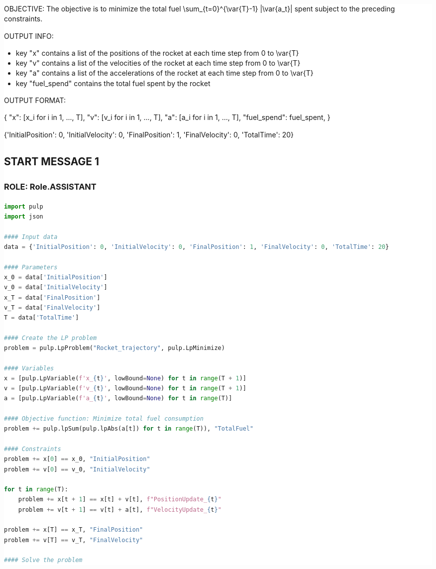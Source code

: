 OBJECTIVE: The objective is to minimize the total fuel \sum_{t=0}^{\var{T}-1} |\var{a_t}| spent subject to the preceding constraints.

OUTPUT INFO:

- key "x" contains a list of the positions of the rocket at each time step from 0 to \var{T}
- key "v" contains a list of the velocities of the rocket at each time step from 0 to \var{T}
- key "a" contains a list of the accelerations of the rocket at each time step from 0 to \var{T}
- key "fuel_spend" contains the total fuel spent by the rocket

OUTPUT FORMAT:

{
    "x": [x_i for i in 1, ..., T],
    "v": [v_i for i in 1, ..., T],
    "a": [a_i for i in 1, ..., T],
    "fuel_spend": fuel_spent,
}


</DESCRIPTION>
<DATA>
{'InitialPosition': 0, 'InitialVelocity': 0, 'FinalPosition': 1, 'FinalVelocity': 0, 'TotalTime': 20}</DATA>


## START MESSAGE 1 
### ROLE: Role.ASSISTANT
```python
import pulp
import json

#### Input data
data = {'InitialPosition': 0, 'InitialVelocity': 0, 'FinalPosition': 1, 'FinalVelocity': 0, 'TotalTime': 20}

#### Parameters
x_0 = data['InitialPosition']
v_0 = data['InitialVelocity']
x_T = data['FinalPosition']
v_T = data['FinalVelocity']
T = data['TotalTime']

#### Create the LP problem
problem = pulp.LpProblem("Rocket_trajectory", pulp.LpMinimize)

#### Variables
x = [pulp.LpVariable(f'x_{t}', lowBound=None) for t in range(T + 1)]
v = [pulp.LpVariable(f'v_{t}', lowBound=None) for t in range(T + 1)]
a = [pulp.LpVariable(f'a_{t}', lowBound=None) for t in range(T)]

#### Objective function: Minimize total fuel consumption
problem += pulp.lpSum(pulp.lpAbs(a[t]) for t in range(T)), "TotalFuel"

#### Constraints
problem += x[0] == x_0, "InitialPosition"
problem += v[0] == v_0, "InitialVelocity"

for t in range(T):
    problem += x[t + 1] == x[t] + v[t], f"PositionUpdate_{t}"
    problem += v[t + 1] == v[t] + a[t], f"VelocityUpdate_{t}"

problem += x[T] == x_T, "FinalPosition"
problem += v[T] == v_T, "FinalVelocity"

#### Solve the problem
```